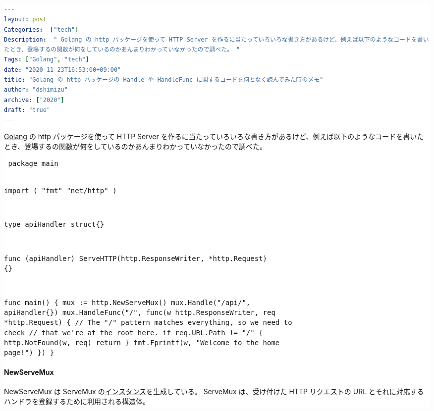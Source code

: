 ```yaml
---
layout: post
Categories:  ["tech"]
Description:  " Golang の http パッケージを使って HTTP Server を作るに当たっていろいろな書き方があるけど、例えば以下のようなコードを書いたとき、登場するの関数が何をしているのかあんまりわかっていなかったので調べた。 "
Tags: ["Golang", "tech"]
date: "2020-11-23T16:53:00+09:00"
title: "Golang の http パッケージの Handle や HandleFunc に関するコードを何となく読んでみた時のメモ"
author: "dshimizu"
archive: ["2020"]
draft: "true"
---
```


<body>
<p><a class="keyword" href="http://d.hatena.ne.jp/keyword/Golang">Golang</a> の http パッケージを使って HTTP Server を作るに当たっていろいろな書き方があるけど、例えば以下のようなコードを書いたとき、登場するの関数が何をしているのかあんまりわかっていなかったので調べた。</p>
</body>



<body>
<pre class="terminal"> package main

import (
    "fmt"
    "net/http"
)

type apiHandler struct{}

func (apiHandler) ServeHTTP(http.ResponseWriter, *http.Request) {}

func main() {
    mux := http.NewServeMux()
    mux.Handle("/api/", apiHandler{}) 
    mux.HandleFunc("/", func(w http.ResponseWriter, req *http.Request) {
        // The "/" pattern matches everything, so we need to check
        // that we're at the root here.
        if req.URL.Path != "/" {
            http.NotFound(w, req)
            return
        }
        fmt.Fprintf(w, "Welcome to the home page!")
    })
}
 </pre>




<h4>NewServeMux</h4>


<p>NewServeMux は ServeMux の<a class="keyword" href="http://d.hatena.ne.jp/keyword/%A5%A4%A5%F3%A5%B9%A5%BF%A5%F3%A5%B9">インスタンス</a>を生成している。
ServeMux は、受け付けた HTTP リク<a class="keyword" href="http://d.hatena.ne.jp/keyword/%A5%A8%A5%B9">エス</a>トの URL とそれに対応するハンドラを登録するために利用される構造体。</p>
